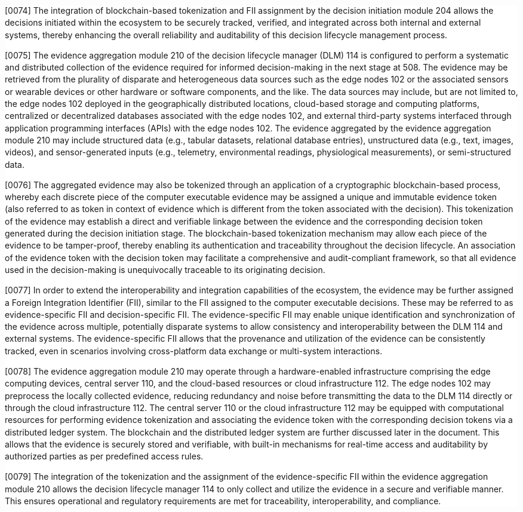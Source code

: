 
[0074]	The integration of blockchain-based tokenization and FII assignment by the decision initiation module 204 allows the decisions initiated within the ecosystem to be securely tracked, verified, and integrated across both internal and external systems, thereby enhancing the overall reliability and auditability of this decision lifecycle management process.


[0075]	The evidence aggregation module 210 of the decision lifecycle manager (DLM) 114 is configured to perform a systematic and distributed collection of the evidence required for informed decision-making in the next stage at 508. The evidence may be retrieved from the plurality of disparate and heterogeneous data sources such as the edge nodes 102 or the associated sensors or wearable devices or other hardware or software components, and the like. The data sources may include, but are not limited to, the edge nodes 102 deployed in the geographically distributed locations, cloud-based storage and computing platforms, centralized or decentralized databases associated with the edge nodes 102, and external third-party systems interfaced through application programming interfaces (APIs) with the edge nodes 102. The evidence aggregated by the evidence aggregation module 210 may include structured data (e.g., tabular datasets, relational database entries), unstructured data (e.g., text, images, videos), and sensor-generated inputs (e.g., telemetry, environmental readings, physiological measurements), or semi-structured data.


[0076]	The aggregated evidence may also be tokenized through an application of a cryptographic blockchain-based process, whereby each discrete piece of the computer executable evidence may be assigned a unique and immutable evidence token (also referred to as token in context of evidence which is different from the token associated with the decision). This tokenization of the evidence may establish a direct and verifiable linkage between the evidence and the corresponding decision token generated during the decision initiation stage. The blockchain-based tokenization mechanism may allow each piece of the evidence to be tamper-proof, thereby enabling its authentication and traceability throughout the decision lifecycle. An association of the evidence token with the decision token may facilitate a comprehensive and audit-compliant framework, so that all evidence used in the decision-making is unequivocally traceable to its originating decision.


[0077]	In order to extend the interoperability and integration capabilities of the ecosystem, the evidence may be further assigned a Foreign Integration Identifier (FII), similar to the FII assigned to the computer executable decisions. These may be referred to as evidence-specific FII and decision-specific FII. The evidence-specific FII may enable unique identification and synchronization of the evidence across multiple, potentially disparate systems to allow consistency and interoperability between the DLM 114 and external systems. The evidence-specific FII allows that the provenance and utilization of the evidence can be consistently tracked, even in scenarios involving cross-platform data exchange or multi-system interactions.


[0078]	The evidence aggregation module 210 may operate through a hardware-enabled infrastructure comprising the edge computing devices, central server 110, and the cloud-based resources or cloud infrastructure 112. The edge nodes 102 may preprocess the locally collected evidence, reducing redundancy and noise before transmitting the data to the DLM 114 directly or through the cloud infrastructure 112. The central server 110 or the cloud infrastructure 112 may be equipped with computational resources for performing evidence tokenization and associating the evidence token with the corresponding decision tokens via a distributed ledger system. The blockchain and the distributed ledger system are further discussed later in the document. This allows that the evidence is securely stored and verifiable, with built-in mechanisms for real-time access and auditability by authorized parties as per predefined access rules.


[0079]	The integration of the tokenization and the assignment of the evidence-specific FII within the evidence aggregation module 210 allows the decision lifecycle manager 114 to only collect and utilize the evidence in a secure and verifiable manner. This ensures operational and regulatory requirements are met for traceability, interoperability, and compliance.
